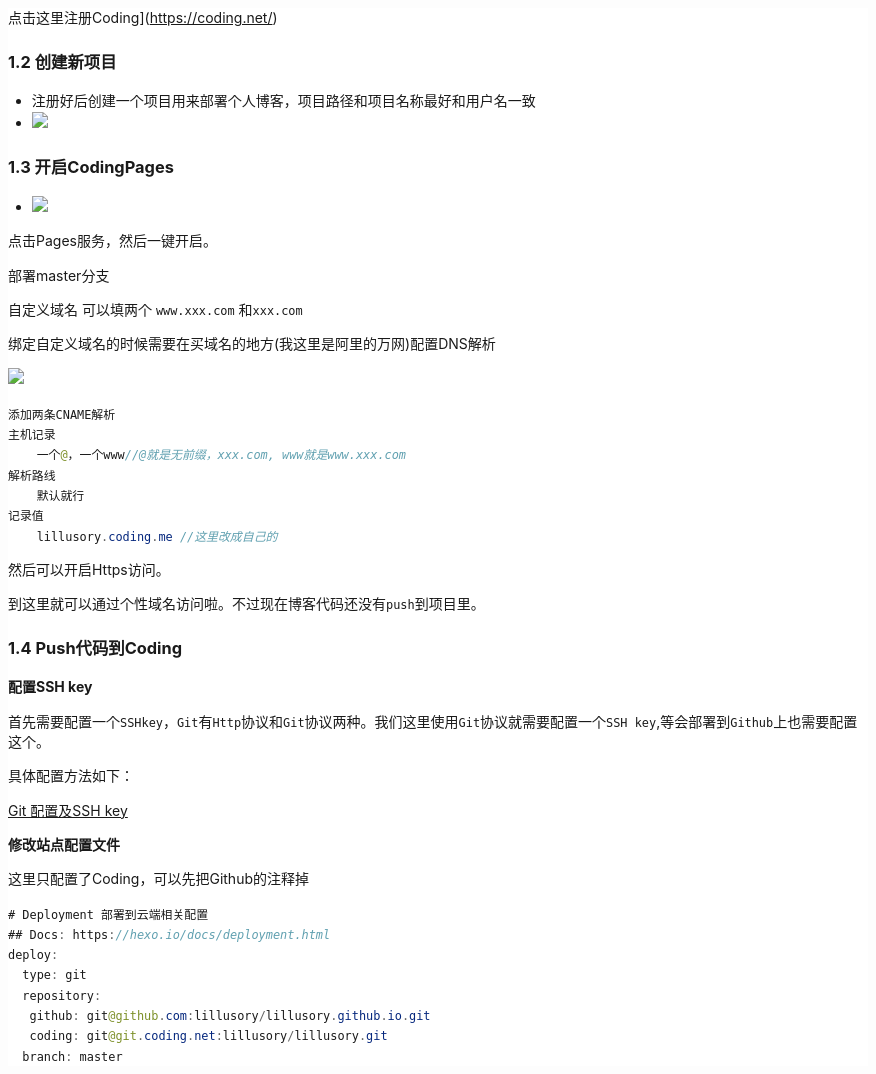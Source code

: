  点击这里注册Coding](https://coding.net/)

### 1.2 创建新项目

- 注册好后创建一个项目用来部署个人博客，项目路径和项目名称最好和用户名一致
- ![](https://github.com/lillusory/lillusory.github.io/raw/Hexo/MyImages/Hexo/2018-12-28-Deploy-Coding1.png)

### 1.3 开启CodingPages

- ![](https://github.com/lillusory/lillusory.github.io/raw/Hexo/MyImages/Hexo/2018-12-28-Deploy-Coding2.png)

 点击Pages服务，然后一键开启。

部署master分支

自定义域名 可以填两个 `www.xxx.com` 和`xxx.com`

绑定自定义域名的时候需要在买域名的地方(我这里是阿里的万网)配置DNS解析

![](https://github.com/lillusory/lillusory.github.io/raw/Hexo/MyImages/Hexo/2018-12-28-Coding-DNS.png)

```java
添加两条CNAME解析
主机记录
	一个@，一个www//@就是无前缀，xxx.com, www就是www.xxx.com
解析路线
	默认就行
记录值
	lillusory.coding.me //这里改成自己的
```

 然后可以开启Https访问。

到这里就可以通过个性域名访问啦。不过现在博客代码还没有`push`到项目里。

### 1.4 Push代码到Coding

**配置SSH key**

首先需要配置一个`SSHkey`，`Git`有`Http`协议和`Git`协议两种。我们这里使用`Git`协议就需要配置一个`SSH key`,等会部署到`Github`上也需要配置这个。

具体配置方法如下：

[Git 配置及SSH key](https://www.lixueduan.com/git/git-ssh-key-set/)

**修改站点配置文件**

这里只配置了Coding，可以先把Github的注释掉

```java
# Deployment 部署到云端相关配置
## Docs: https://hexo.io/docs/deployment.html
deploy:
  type: git
  repository: 
   github: git@github.com:lillusory/lillusory.github.io.git
   coding: git@git.coding.net:lillusory/lillusory.git
  branch: master
```
